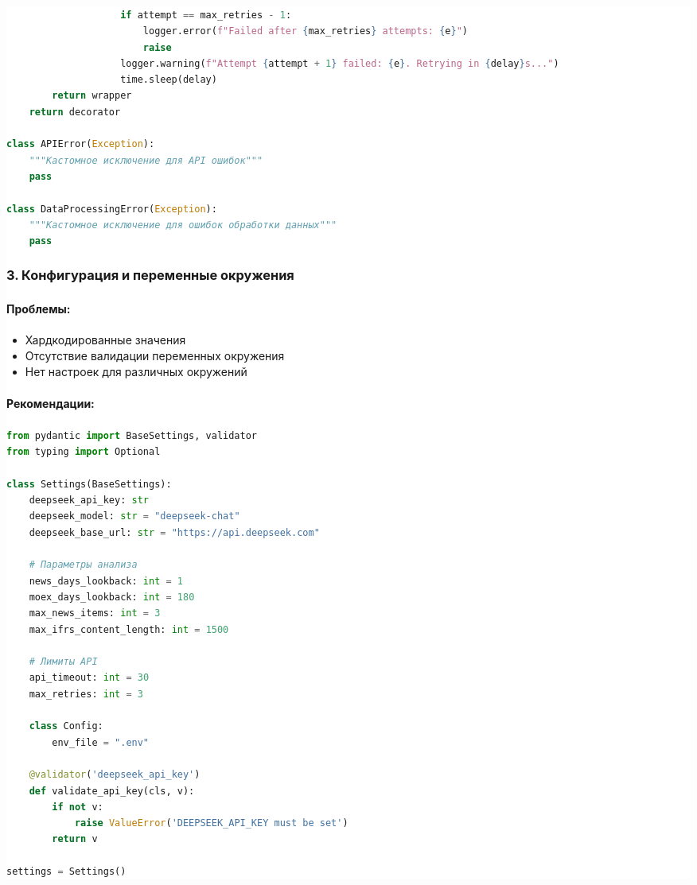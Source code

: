```python
                    if attempt == max_retries - 1:
                        logger.error(f"Failed after {max_retries} attempts: {e}")
                        raise
                    logger.warning(f"Attempt {attempt + 1} failed: {e}. Retrying in {delay}s...")
                    time.sleep(delay)
        return wrapper
    return decorator

class APIError(Exception):
    """Кастомное исключение для API ошибок"""
    pass

class DataProcessingError(Exception):
    """Кастомное исключение для ошибок обработки данных"""
    pass
```

### 3. Конфигурация и переменные окружения

#### Проблемы:
- Хардкодированные значения
- Отсутствие валидации переменных окружения
- Нет настроек для различных окружений

#### Рекомендации:
```python
from pydantic import BaseSettings, validator
from typing import Optional

class Settings(BaseSettings):
    deepseek_api_key: str
    deepseek_model: str = "deepseek-chat"
    deepseek_base_url: str = "https://api.deepseek.com"
    
    # Параметры анализа
    news_days_lookback: int = 1
    moex_days_lookback: int = 180
    max_news_items: int = 3
    max_ifrs_content_length: int = 1500
    
    # Лимиты API
    api_timeout: int = 30
    max_retries: int = 3
    
    class Config:
        env_file = ".env"
        
    @validator('deepseek_api_key')
    def validate_api_key(cls, v):
        if not v:
            raise ValueError('DEEPSEEK_API_KEY must be set')
        return v

settings = Settings()
```
